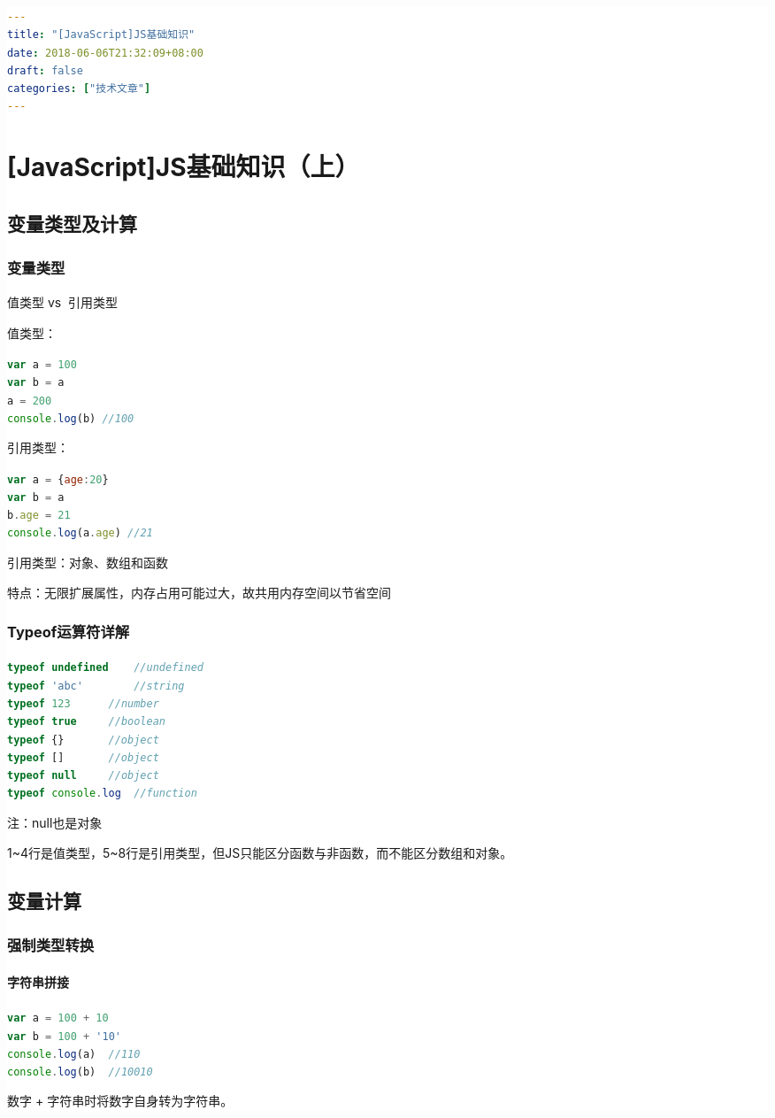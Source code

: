 ```yaml
---
title: "[JavaScript]JS基础知识"
date: 2018-06-06T21:32:09+08:00
draft: false
categories: ["技术文章"]
---
```


# \[JavaScript\]JS基础知识（上）
## 变量类型及计算
### 变量类型

值类型 vs  引用类型

值类型：
```javascript
var a = 100
var b = a
a = 200
console.log(b) //100
```
引用类型：
```javascript
var a = {age:20}
var b = a
b.age = 21
console.log(a.age) //21
```
引用类型：对象、数组和函数

特点：无限扩展属性，内存占用可能过大，故共用内存空间以节省空间

### Typeof运算符详解
```javascript
typeof undefined	//undefined
typeof 'abc'		//string
typeof 123		//number
typeof true		//boolean
typeof {}		//object
typeof []		//object
typeof null		//object
typeof console.log	//function
```
注：null也是对象

1~4行是值类型，5~8行是引用类型，但JS只能区分函数与非函数，而不能区分数组和对象。

## 变量计算
### 强制类型转换
#### 字符串拼接
```javascript
var a = 100 + 10
var b = 100 + '10'
console.log(a)	//110
console.log(b)	//10010
```
数字 + 字符串时将数字自身转为字符串。
